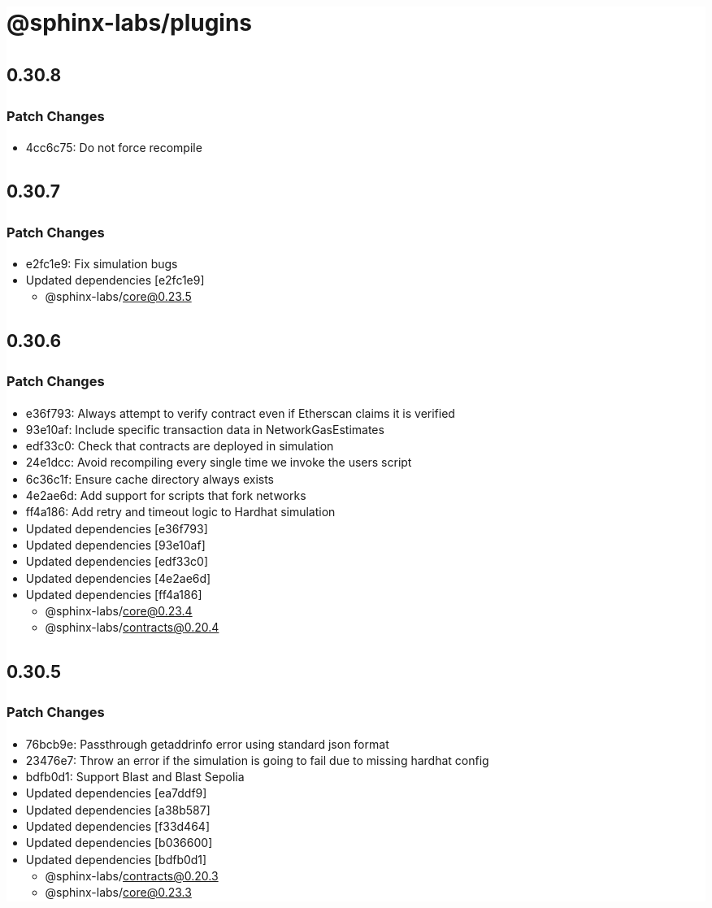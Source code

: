 # @sphinx-labs/plugins

## 0.30.8

### Patch Changes

- 4cc6c75: Do not force recompile

## 0.30.7

### Patch Changes

- e2fc1e9: Fix simulation bugs
- Updated dependencies [e2fc1e9]
  - @sphinx-labs/core@0.23.5

## 0.30.6

### Patch Changes

- e36f793: Always attempt to verify contract even if Etherscan claims it is verified
- 93e10af: Include specific transaction data in NetworkGasEstimates
- edf33c0: Check that contracts are deployed in simulation
- 24e1dcc: Avoid recompiling every single time we invoke the users script
- 6c36c1f: Ensure cache directory always exists
- 4e2ae6d: Add support for scripts that fork networks
- ff4a186: Add retry and timeout logic to Hardhat simulation
- Updated dependencies [e36f793]
- Updated dependencies [93e10af]
- Updated dependencies [edf33c0]
- Updated dependencies [4e2ae6d]
- Updated dependencies [ff4a186]
  - @sphinx-labs/core@0.23.4
  - @sphinx-labs/contracts@0.20.4

## 0.30.5

### Patch Changes

- 76bcb9e: Passthrough getaddrinfo error using standard json format
- 23476e7: Throw an error if the simulation is going to fail due to missing hardhat config
- bdfb0d1: Support Blast and Blast Sepolia
- Updated dependencies [ea7ddf9]
- Updated dependencies [a38b587]
- Updated dependencies [f33d464]
- Updated dependencies [b036600]
- Updated dependencies [bdfb0d1]
  - @sphinx-labs/contracts@0.20.3
  - @sphinx-labs/core@0.23.3
